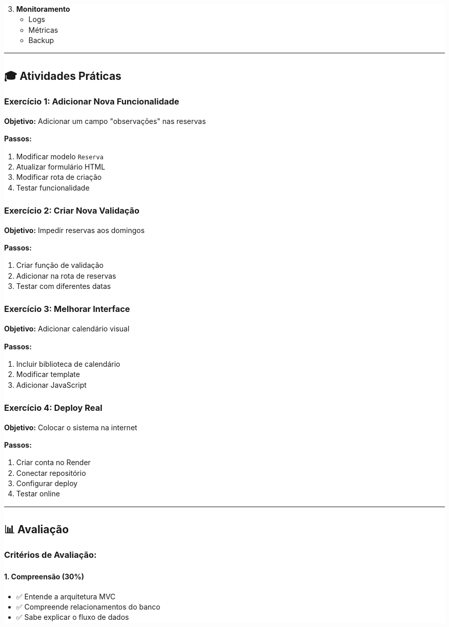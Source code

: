 3. **Monitoramento**
   - Logs
   - Métricas
   - Backup

---

## 🎓 Atividades Práticas

### **Exercício 1: Adicionar Nova Funcionalidade**
**Objetivo:** Adicionar um campo "observações" nas reservas

**Passos:**
1. Modificar modelo `Reserva`
2. Atualizar formulário HTML
3. Modificar rota de criação
4. Testar funcionalidade

### **Exercício 2: Criar Nova Validação**
**Objetivo:** Impedir reservas aos domingos

**Passos:**
1. Criar função de validação
2. Adicionar na rota de reservas
3. Testar com diferentes datas

### **Exercício 3: Melhorar Interface**
**Objetivo:** Adicionar calendário visual

**Passos:**
1. Incluir biblioteca de calendário
2. Modificar template
3. Adicionar JavaScript

### **Exercício 4: Deploy Real**
**Objetivo:** Colocar o sistema na internet

**Passos:**
1. Criar conta no Render
2. Conectar repositório
3. Configurar deploy
4. Testar online

---

## 📊 Avaliação

### **Critérios de Avaliação:**

#### **1. Compreensão (30%)**
- ✅ Entende a arquitetura MVC
- ✅ Compreende relacionamentos do banco
- ✅ Sabe explicar o fluxo de dados
